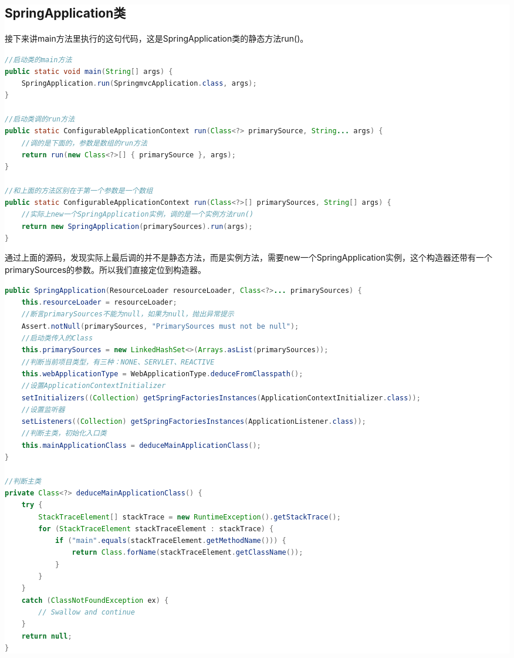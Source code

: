 ## SpringApplication类
接下来讲main方法里执行的这句代码，这是SpringApplication类的静态方法run()。
```java
//启动类的main方法
public static void main(String[] args) {
    SpringApplication.run(SpringmvcApplication.class, args);
}

//启动类调的run方法
public static ConfigurableApplicationContext run(Class<?> primarySource, String... args) {
    //调的是下面的，参数是数组的run方法
    return run(new Class<?>[] { primarySource }, args);
}

//和上面的方法区别在于第一个参数是一个数组
public static ConfigurableApplicationContext run(Class<?>[] primarySources, String[] args) {
    //实际上new一个SpringApplication实例，调的是一个实例方法run()
    return new SpringApplication(primarySources).run(args);
}
```
通过上面的源码，发现实际上最后调的并不是静态方法，而是实例方法，需要new一个SpringApplication实例，这个构造器还带有一个primarySources的参数。所以我们直接定位到构造器。

```java
public SpringApplication(ResourceLoader resourceLoader, Class<?>... primarySources) {
    this.resourceLoader = resourceLoader;
    //断言primarySources不能为null，如果为null，抛出异常提示
    Assert.notNull(primarySources, "PrimarySources must not be null");
    //启动类传入的Class
    this.primarySources = new LinkedHashSet<>(Arrays.asList(primarySources));
    //判断当前项目类型，有三种：NONE、SERVLET、REACTIVE
    this.webApplicationType = WebApplicationType.deduceFromClasspath();
    //设置ApplicationContextInitializer
    setInitializers((Collection) getSpringFactoriesInstances(ApplicationContextInitializer.class));
    //设置监听器
    setListeners((Collection) getSpringFactoriesInstances(ApplicationListener.class));
    //判断主类，初始化入口类
    this.mainApplicationClass = deduceMainApplicationClass();
}

//判断主类
private Class<?> deduceMainApplicationClass() {
    try {
        StackTraceElement[] stackTrace = new RuntimeException().getStackTrace();
        for (StackTraceElement stackTraceElement : stackTrace) {
            if ("main".equals(stackTraceElement.getMethodName())) {
                return Class.forName(stackTraceElement.getClassName());
            }
        }
    }
    catch (ClassNotFoundException ex) {
        // Swallow and continue
    }
    return null;
}
```